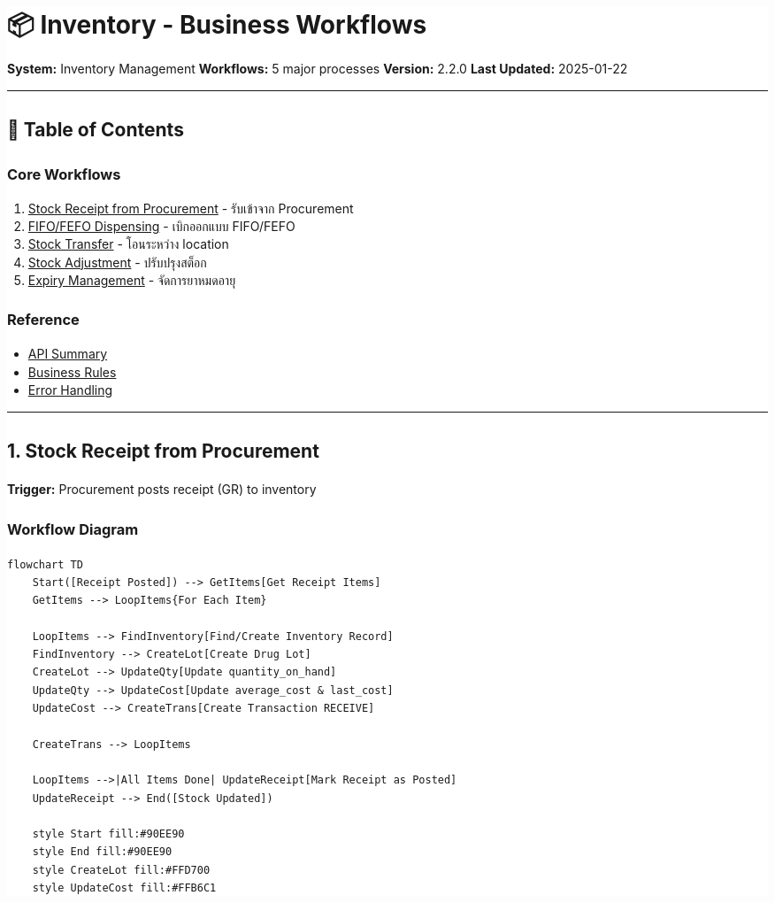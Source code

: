 # 📦 Inventory - Business Workflows

**System:** Inventory Management
**Workflows:** 5 major processes
**Version:** 2.2.0
**Last Updated:** 2025-01-22

---

## 📖 Table of Contents

### Core Workflows
1. [Stock Receipt from Procurement](#1-stock-receipt-from-procurement) - รับเข้าจาก Procurement
2. [FIFO/FEFO Dispensing](#2-fifofefo-dispensing) - เบิกออกแบบ FIFO/FEFO
3. [Stock Transfer](#3-stock-transfer) - โอนระหว่าง location
4. [Stock Adjustment](#4-stock-adjustment) - ปรับปรุงสต็อก
5. [Expiry Management](#5-expiry-management) - จัดการยาหมดอายุ

### Reference
- [API Summary](#-api-summary)
- [Business Rules](#-business-rules)
- [Error Handling](#-error-handling)

---

## 1. Stock Receipt from Procurement

**Trigger:** Procurement posts receipt (GR) to inventory

### Workflow Diagram

```mermaid
flowchart TD
    Start([Receipt Posted]) --> GetItems[Get Receipt Items]
    GetItems --> LoopItems{For Each Item}

    LoopItems --> FindInventory[Find/Create Inventory Record]
    FindInventory --> CreateLot[Create Drug Lot]
    CreateLot --> UpdateQty[Update quantity_on_hand]
    UpdateQty --> UpdateCost[Update average_cost & last_cost]
    UpdateCost --> CreateTrans[Create Transaction RECEIVE]

    CreateTrans --> LoopItems

    LoopItems -->|All Items Done| UpdateReceipt[Mark Receipt as Posted]
    UpdateReceipt --> End([Stock Updated])

    style Start fill:#90EE90
    style End fill:#90EE90
    style CreateLot fill:#FFD700
    style UpdateCost fill:#FFB6C1
```
